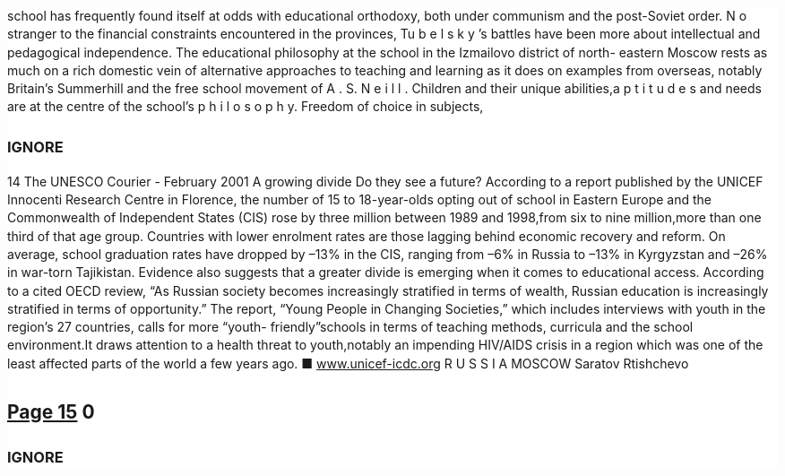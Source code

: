 school has frequently found itself at odds
with educational orthodoxy, both under
communism and the post-Soviet order. N o
stranger to the financial constraints
encountered in the provinces, Tu b e l s k y ’s
battles have been more about intellectual
and pedagogical independence.
The educational philosophy at the
school in the Izmailovo district of north-
eastern Moscow rests as much on a rich
domestic vein of alternative approaches to
teaching and learning as it does on examples
from overseas, notably Britain’s Summerhill
and the free school movement of A . S. N e i l l .
Children and their unique abilities,a p t i t u d e s
and needs are at the centre of the school’s
p h i l o s o p h y. Freedom of choice in subjects,

### IGNORE

14 The UNESCO Courier - February 2001
A growing divide
Do they see a future? According to a report published by the UNICEF Innocenti Research Centre in
Florence, the number of 15 to 18-year-olds opting out of school in Eastern Europe and the
Commonwealth of Independent States (CIS) rose by three million between 1989 and 1998,from six to
nine million,more than one third of that age group.
Countries with lower enrolment rates are those lagging behind economic recovery and reform. On
average, school graduation rates have dropped by –13% in the CIS, ranging from –6% in Russia to
–13% in Kyrgyzstan and –26% in war-torn Tajikistan.
Evidence also suggests that a greater divide is emerging when it comes to educational access. According
to a cited OECD review, “As Russian society becomes increasingly stratified in terms of wealth, Russian
education is increasingly stratified in terms of opportunity.” The report, “Young People in Changing
Societies,” which includes interviews with youth in the region’s 27 countries, calls for more “youth-
friendly”schools in terms of teaching methods, curricula and the school environment.It draws attention
to a health threat to youth,notably an impending HIV/AIDS crisis in a region which was one of the least
affected parts of the world a few years ago. ■
www.unicef-icdc.org
R U S S I A
MOSCOW
Saratov
Rtishchevo

## [Page 15](121920eng.pdf#page=15) 0

### IGNORE
